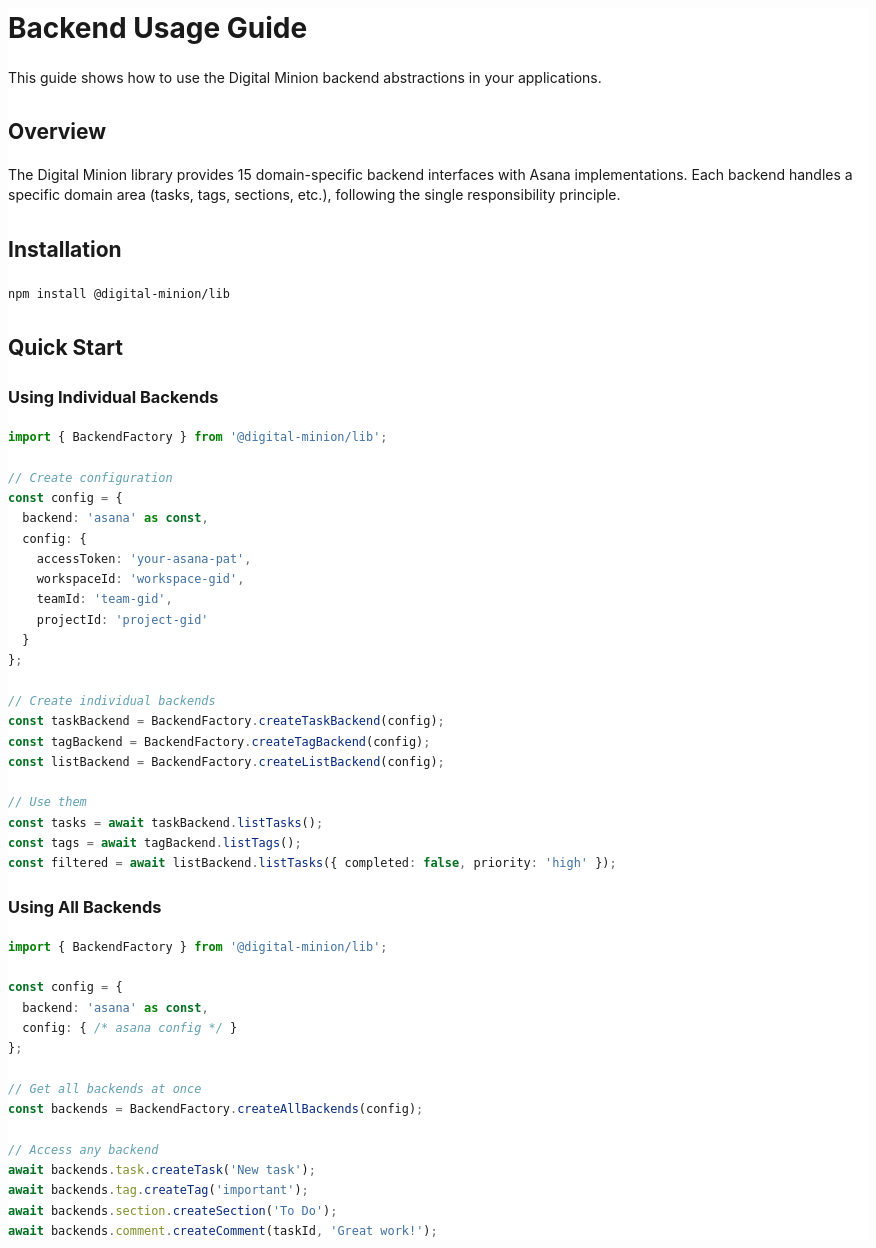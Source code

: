 # Backend Usage Guide

This guide shows how to use the Digital Minion backend abstractions in your applications.

## Overview

The Digital Minion library provides 15 domain-specific backend interfaces with Asana implementations. Each backend handles a specific domain area (tasks, tags, sections, etc.), following the single responsibility principle.

## Installation

```bash
npm install @digital-minion/lib
```

## Quick Start

### Using Individual Backends

```typescript
import { BackendFactory } from '@digital-minion/lib';

// Create configuration
const config = {
  backend: 'asana' as const,
  config: {
    accessToken: 'your-asana-pat',
    workspaceId: 'workspace-gid',
    teamId: 'team-gid',
    projectId: 'project-gid'
  }
};

// Create individual backends
const taskBackend = BackendFactory.createTaskBackend(config);
const tagBackend = BackendFactory.createTagBackend(config);
const listBackend = BackendFactory.createListBackend(config);

// Use them
const tasks = await taskBackend.listTasks();
const tags = await tagBackend.listTags();
const filtered = await listBackend.listTasks({ completed: false, priority: 'high' });
```

### Using All Backends

```typescript
import { BackendFactory } from '@digital-minion/lib';

const config = {
  backend: 'asana' as const,
  config: { /* asana config */ }
};

// Get all backends at once
const backends = BackendFactory.createAllBackends(config);

// Access any backend
await backends.task.createTask('New task');
await backends.tag.createTag('important');
await backends.section.createSection('To Do');
await backends.comment.createComment(taskId, 'Great work!');
```